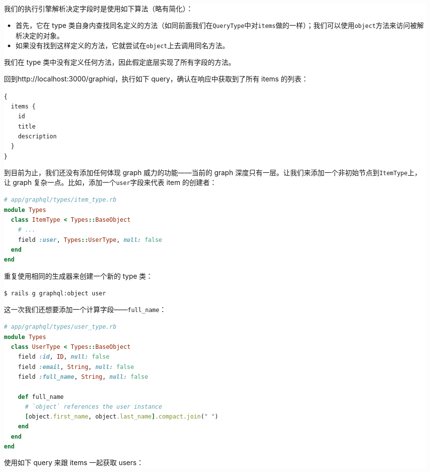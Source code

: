 我们的执行引擎解析决定字段时是使用如下算法（略有简化）：

- 首先，它在 type 类自身内查找同名定义的方法（如同前面我们在`QueryType`中对`items`做的一样）；我们可以使用`object`方法来访问被解析决定的对象。
- 如果没有找到这样定义的方法，它就尝试在`object`上去调用同名方法。

我们在 type 类中没有定义任何方法，因此假定底层实现了所有字段的方法。

回到http://localhost:3000/graphiql，执行如下 query，确认在响应中获取到了所有 items 的列表：

```graphql
{
  items {
    id
    title
    description
  }
}
```

到目前为止，我们还没有添加任何体现 graph 威力的功能——当前的 graph 深度只有一层。让我们来添加一个非初始节点到`ItemType`上，让 graph 复杂一点。比如，添加一个`user`字段来代表 item 的创建者：

```ruby
# app/graphql/types/item_type.rb
module Types
  class ItemType < Types::BaseObject
    # ...
    field :user, Types::UserType, null: false
  end
end
```

重复使用相同的生成器来创建一个新的 type 类：

```bash
$ rails g graphql:object user
```

这一次我们还想要添加一个计算字段——`full_name`：

```ruby
# app/graphql/types/user_type.rb
module Types
  class UserType < Types::BaseObject
    field :id, ID, null: false
    field :email, String, null: false
    field :full_name, String, null: false

    def full_name
      # `object` references the user instance
      [object.first_name, object.last_name].compact.join(" ")
    end
  end
end
```

使用如下 query 来跟 items 一起获取 users：
